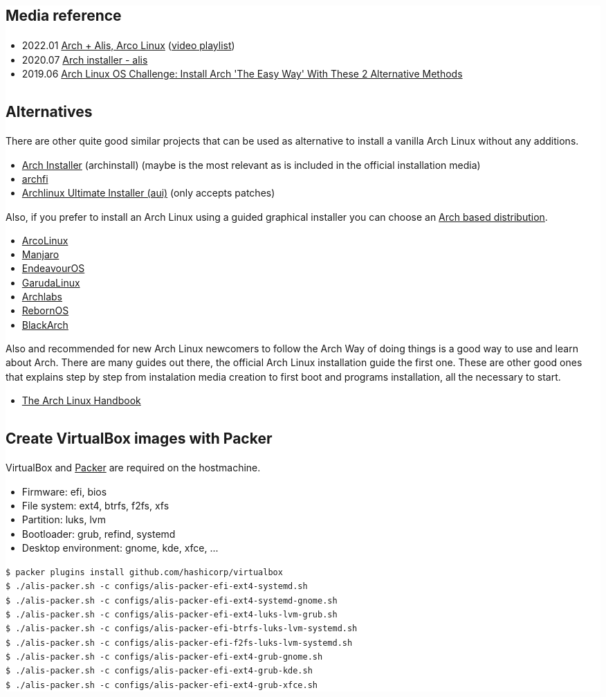 ## Media reference

* 2022.01 [Arch + Alis, Arco Linux](https://www.arcolinuxiso.com/aa/) ([video playlist](https://www.youtube.com/playlist?list=PLlloYVGq5pS7lMblPjiifVxxnMAqYzBU5))
* 2020.07 [Arch installer - alis](https://r1ce.net/2020/07/07/arch-installer-alis/)
* 2019.06 [Arch Linux OS Challenge: Install Arch 'The Easy Way' With These 2 Alternative Methods](https://www.forbes.com/sites/jasonevangelho/2019/06/10/arch-linux-os-challenge-2-alternatives-install-gui-script-easy/)

## Alternatives

There are other quite good similar projects that can be used as alternative to install a vanilla Arch Linux without any additions.

* [Arch Installer](https://github.com/archlinux/archinstall) (archinstall) (maybe is the most relevant as is included in the official installation media)
* [archfi](https://github.com/MatMoul/archfi/)
* [Archlinux Ultimate Installer (aui)](https://github.com/helmuthdu/aui) (only accepts patches)

Also, if you prefer to install an Arch Linux using a guided graphical installer you can choose an [Arch based distribution](https://wiki.archlinux.org/title/Arch-based_distributions#Active). 

* [ArcoLinux](https://arcolinux.com/)
* [Manjaro](https://manjaro.org/)
* [EndeavourOS](https://endeavouros.com/)
* [GarudaLinux](https://garudalinux.org/)
* [Archlabs](https://archlabslinux.com/)
* [RebornOS](https://rebornos.org/)
* [BlackArch](https://blackarch.org/)

Also and recommended for new Arch Linux newcomers to follow the Arch Way of doing things is a good way to use and learn about Arch. There are many guides out there, the official Arch Linux installation guide the first one. These are other good ones that explains step by step from instalation media creation to first boot and programs installation, all the necessary to start.

* [The Arch Linux Handbook](https://www.freecodecamp.org/news/how-to-install-arch-linux/)

## Create VirtualBox images with Packer

VirtualBox and [Packer](https://packer.io/) are required on the hostmachine.

* Firmware: efi, bios
* File system: ext4, btrfs, f2fs, xfs
* Partition: luks, lvm
* Bootloader: grub, refind, systemd
* Desktop environment: gnome, kde, xfce, ...

```
$ packer plugins install github.com/hashicorp/virtualbox
$ ./alis-packer.sh -c configs/alis-packer-efi-ext4-systemd.sh
$ ./alis-packer.sh -c configs/alis-packer-efi-ext4-systemd-gnome.sh
$ ./alis-packer.sh -c configs/alis-packer-efi-ext4-luks-lvm-grub.sh
$ ./alis-packer.sh -c configs/alis-packer-efi-btrfs-luks-lvm-systemd.sh
$ ./alis-packer.sh -c configs/alis-packer-efi-f2fs-luks-lvm-systemd.sh
$ ./alis-packer.sh -c configs/alis-packer-efi-ext4-grub-gnome.sh
$ ./alis-packer.sh -c configs/alis-packer-efi-ext4-grub-kde.sh
$ ./alis-packer.sh -c configs/alis-packer-efi-ext4-grub-xfce.sh
```
